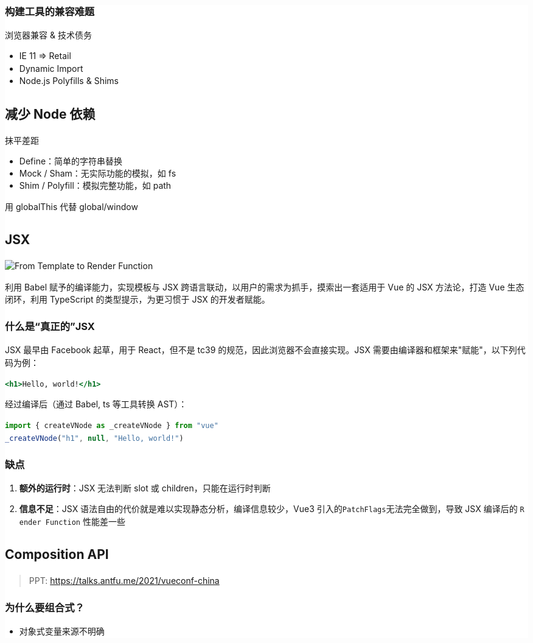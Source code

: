 ### 构建工具的兼容难题

浏览器兼容 & 技术债务

- IE 11 => Retail
- Dynamic Import
- Node.js Polyfills & Shims

## 减少 Node 依赖

抹平差距

- Define：简单的字符串替换
- Mock / Sham：无实际功能的模拟，如 fs
- Shim / Polyfill：模拟完整功能，如 path

用 globalThis 代替 global/window

## JSX

![From Template to Render Function](./assets/from-template-to-render-function.png)

利用 Babel 赋予的编译能力，实现模板与 JSX 跨语言联动，以用户的需求为抓手，摸索出一套适用于 Vue 的 JSX 方法论，打造 Vue 生态闭环，利用 TypeScript 的类型提示，为更习惯于 JSX 的开发者赋能。

### 什么是“真正的”JSX

JSX 最早由 Facebook 起草，用于 React，但不是 tc39 的规范，因此浏览器不会直接实现。JSX 需要由编译器和框架来"赋能"，以下列代码为例：

```jsx
<h1>Hello, world!</h1>
```

经过编译后（通过 Babel, ts 等工具转换 AST）：

```ts
import { createVNode as _createVNode } from "vue"
_createVNode("h1", null, "Hello, world!")
```

### 缺点

1. **额外的运行时**：JSX 无法判断 slot 或 children，只能在运行时判断

2. **信息不足**：JSX 语法自由的代价就是难以实现静态分析，编译信息较少，Vue3 引入的`PatchFlags`无法完全做到，导致 JSX 编译后的 `Render Function` 性能差一些

## Composition API

> PPT: <https://talks.antfu.me/2021/vueconf-china>

### 为什么要组合式？

- 对象式变量来源不明确
